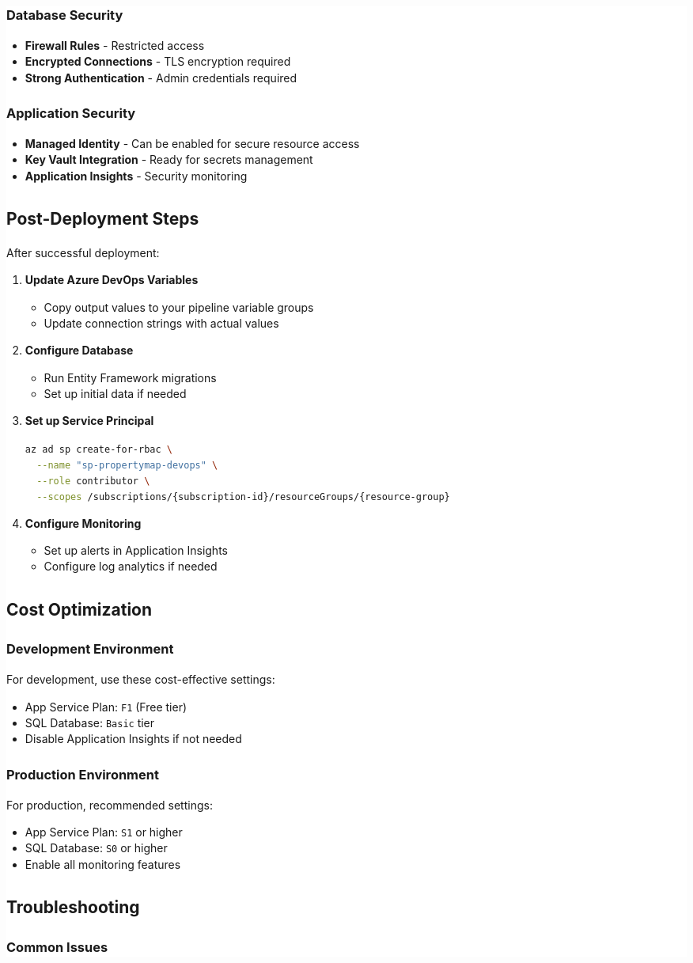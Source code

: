 ### Database Security
- **Firewall Rules** - Restricted access
- **Encrypted Connections** - TLS encryption required
- **Strong Authentication** - Admin credentials required

### Application Security
- **Managed Identity** - Can be enabled for secure resource access
- **Key Vault Integration** - Ready for secrets management
- **Application Insights** - Security monitoring

## Post-Deployment Steps

After successful deployment:

1. **Update Azure DevOps Variables**
   - Copy output values to your pipeline variable groups
   - Update connection strings with actual values

2. **Configure Database**
   - Run Entity Framework migrations
   - Set up initial data if needed

3. **Set up Service Principal**
   ```bash
   az ad sp create-for-rbac \
     --name "sp-propertymap-devops" \
     --role contributor \
     --scopes /subscriptions/{subscription-id}/resourceGroups/{resource-group}
   ```

4. **Configure Monitoring**
   - Set up alerts in Application Insights
   - Configure log analytics if needed

## Cost Optimization

### Development Environment
For development, use these cost-effective settings:
- App Service Plan: `F1` (Free tier)
- SQL Database: `Basic` tier
- Disable Application Insights if not needed

### Production Environment
For production, recommended settings:
- App Service Plan: `S1` or higher
- SQL Database: `S0` or higher
- Enable all monitoring features

## Troubleshooting

### Common Issues
